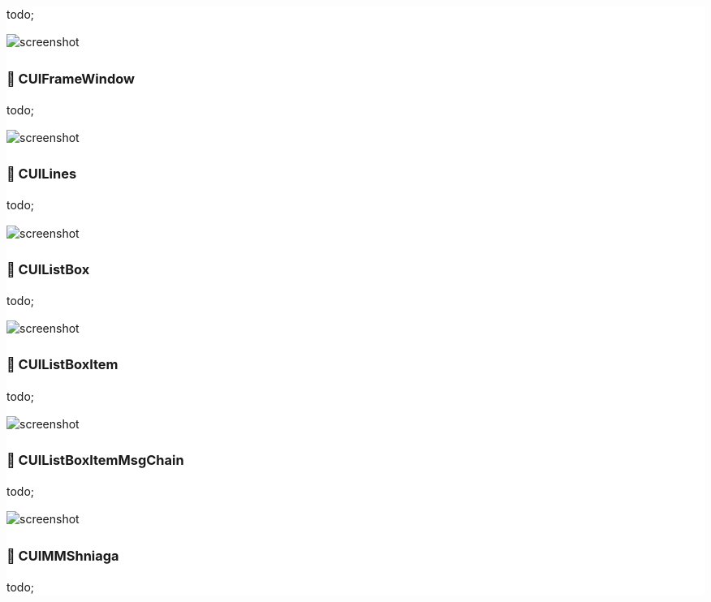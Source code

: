 <p>
todo;
</p>

<img src="images/CUIFrameLineWnd.png" alt="screenshot" width="600"/>

### 🧱 CUIFrameWindow

<p>
todo;
</p>

<img src="images/CUIFrameWindow.png" alt="screenshot" width="600"/>

### 🧱 CUILines

<p>
todo;
</p>

<img src="images/CUILines.png" alt="screenshot" width="600"/>

### 🧱 CUIListBox

<p>
todo;
</p>

<img src="images/CUIListBox.png" alt="screenshot" width="600"/>

### 🧱 CUIListBoxItem

<p>
todo;
</p>

<img src="images/CUIListBoxItem.png" alt="screenshot" width="600"/>

### 🧱 CUIListBoxItemMsgChain

<p>
todo;
</p>

<img src="images/CUIListBoxItemMsgChain.png" alt="screenshot" width="600"/>

### 🧱 CUIMMShniaga

<p>
todo;
</p>
